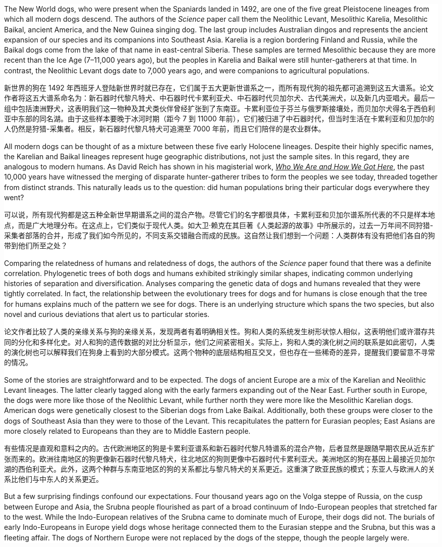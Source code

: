 The New World dogs, who were present when the Spaniards landed in 1492, are one of the five great Pleistocene lineages from which all modern dogs descend. The authors of the _Science_ paper call them the Neolithic Levant, Mesolithic Karelia, Mesolithic Baikal, ancient America, and the New Guinea singing dog. The last group includes Australian dingos and represents the ancient expansion of our species and its companions into Southeast Asia. Karelia is a region bordering Finland and Russia, while the Baikal dogs come from the lake of that name in east-central Siberia. These samples are termed Mesolithic because they are more recent than the Ice Age (7–11,000 years ago), but the peoples in Karelia and Baikal were still hunter-gatherers at that time. In contrast, the Neolithic Levant dogs date to 7,000 years ago, and were companions to agricultural populations.

新世界的狗在 1492 年西班牙人登陆新世界时就已存在，它们属于五大更新世谱系之一，而所有现代狗的祖先都可追溯到这五大谱系。论文作者将这五大谱系命名为：新石器时代黎凡特犬、中石器时代卡累利亚犬、中石器时代贝加尔犬、古代美洲犬，以及新几内亚唱犬。最后一组中包括澳洲野犬，这表明我们这一物种及其犬类伙伴曾经扩张到了东南亚。卡累利亚位于芬兰与俄罗斯接壤处，而贝加尔犬得名于西伯利亚中东部的同名湖。由于这些样本要晚于冰河时期（距今 7 到 11000 年前），它们被归进了中石器时代，但当时生活在卡累利亚和贝加尔的人仍然是狩猎-采集者。相反，新石器时代黎凡特犬可追溯至 7000 年前，而且它们陪伴的是农业群体。

All modern dogs can be thought of as a mixture between these five early Holocene lineages. Despite their highly specific names, the Karelian and Baikal lineages represent huge geographic distributions, not just the sample sites. In this regard, they are analogous to modern humans. As David Reich has shown in his magisterial work, [_Who We Are and How We Got Here_](https://weibo.cn/sinaurl?u=https%3A%2F%2Fwww.amazon.com%2Fexec%2Fobidos%2FASIN%2FB073NP8WT3%2Fgeneexpressio-20), the past 10,000 years have witnessed the merging of disparate hunter-gatherer tribes to form the peoples we see today, threaded together from distinct strands. This naturally leads us to the question: did human populations bring their particular dogs everywhere they went?

可以说，所有现代狗都是这五种全新世早期谱系之间的混合产物。尽管它们的名字都很具体，卡累利亚和贝加尔谱系所代表的不只是样本地点，而是广大地理分布。在这点上，它们类似于现代人类。如大卫·赖克在其巨著《人类起源的故事》中所展示的，过去一万年间不同狩猎-采集者部落的合并，形成了我们如今所见的，不同支系交错融合而成的民族。这自然让我们想到一个问题：人类群体有没有把他们各自的狗带到他们所至之处？

Comparing the relatedness of humans and relatedness of dogs, the authors of the _Science_ paper found that there was a definite correlation. Phylogenetic trees of both dogs and humans exhibited strikingly similar shapes, indicating common underlying histories of separation and diversification. Analyses comparing the genetic data of dogs and humans revealed that they were tightly correlated. In fact, the relationship between the evolutionary trees for dogs and for humans is close enough that the tree for humans explains much of the pattern we see for dogs. There is an underlying structure which spans the two species, but also novel and curious deviations that alert us to particular stories.

论文作者比较了人类的亲缘关系与狗的亲缘关系，发现两者有着明确相关性。狗和人类的系统发生树形状惊人相似，这表明他们或许潜存共同的分化和多样化史。对人和狗的遗传数据的对比分析显示，他们之间紧密相关。实际上，狗和人类的演化树之间的联系是如此密切，人类的演化树也可以解释我们在狗身上看到的大部分模式。这两个物种的底层结构相互交叉，但也存在一些稀奇的差异，提醒我们要留意不寻常的情况。

Some of the stories are straightforward and to be expected. The dogs of ancient Europe are a mix of the Karelian and Neolithic Levant lineages. The latter clearly tagged along with the early farmers expanding out of the Near East. Further south in Europe, the dogs were more like those of the Neolithic Levant, while further north they were more like the Mesolithic Karelian dogs. American dogs were genetically closest to the Siberian dogs from Lake Baikal. Additionally, both these groups were closer to the dogs of Southeast Asia than they were to those of the Levant. This recapitulates the pattern for Eurasian peoples; East Asians are more closely related to Europeans than they are to Middle Eastern people.

有些情况是直观和意料之内的。古代欧洲地区的狗是卡累利亚谱系和新石器时代黎凡特谱系的混合产物，后者显然是跟随早期农民从近东扩张而来的。欧洲往南地区的狗更像新石器时代黎凡特犬，往北地区的狗则更像中石器时代卡累利亚犬。美洲地区的狗在基因上最接近贝加尔湖的西伯利亚犬。此外，这两个种群与东南亚地区的狗的关系都比与黎凡特犬的关系更近。这重演了欧亚民族的模式；东亚人与欧洲人的关系比他们与中东人的关系更近。

But a few surprising findings confound our expectations. Four thousand years ago on the Volga steppe of Russia, on the cusp between Europe and Asia, the Srubna people flourished as part of a broad continuum of Indo-European peoples that stretched far to the west. While the Indo-European relatives of the Srubna came to dominate much of Europe, their dogs did not. The burials of early Indo-Europeans in Europe yield dogs whose heritage connected them to the Eurasian steppe and the Srubna, but this was a fleeting affair. The dogs of Northern Europe were not replaced by the dogs of the steppe, though the people largely were.
